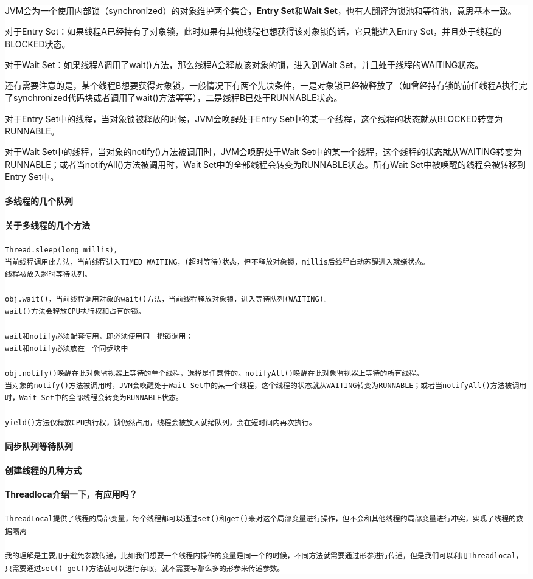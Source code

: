 JVM会为一个使用内部锁（synchronized）的对象维护两个集合，**Entry Set**和**Wait Set**，也有人翻译为锁池和等待池，意思基本一致。

对于Entry Set：如果线程A已经持有了对象锁，此时如果有其他线程也想获得该对象锁的话，它只能进入Entry Set，并且处于线程的BLOCKED状态。

对于Wait Set：如果线程A调用了wait()方法，那么线程A会释放该对象的锁，进入到Wait Set，并且处于线程的WAITING状态。

还有需要注意的是，某个线程B想要获得对象锁，一般情况下有两个先决条件，一是对象锁已经被释放了（如曾经持有锁的前任线程A执行完了synchronized代码块或者调用了wait()方法等等），二是线程B已处于RUNNABLE状态。

对于Entry Set中的线程，当对象锁被释放的时候，JVM会唤醒处于Entry Set中的某一个线程，这个线程的状态就从BLOCKED转变为RUNNABLE。

对于Wait Set中的线程，当对象的notify()方法被调用时，JVM会唤醒处于Wait Set中的某一个线程，这个线程的状态就从WAITING转变为RUNNABLE；或者当notifyAll()方法被调用时，Wait Set中的全部线程会转变为RUNNABLE状态。所有Wait Set中被唤醒的线程会被转移到Entry Set中。

#### 多线程的几个队列

```

```



#### 关于多线程的几个方法

```
Thread.sleep(long millis)，
当前线程调用此方法，当前线程进入TIMED_WAITING，(超时等待)状态，但不释放对象锁，millis后线程自动苏醒进入就绪状态。
线程被放入超时等待队列。

obj.wait()，当前线程调用对象的wait()方法，当前线程释放对象锁，进入等待队列(WAITING)。
wait()方法会释放CPU执行权和占有的锁。

wait和notify必须配套使用，即必须使用同一把锁调用；
wait和notify必须放在一个同步块中

obj.notify()唤醒在此对象监视器上等待的单个线程，选择是任意性的。notifyAll()唤醒在此对象监视器上等待的所有线程。
当对象的notify()方法被调用时，JVM会唤醒处于Wait Set中的某一个线程，这个线程的状态就从WAITING转变为RUNNABLE；或者当notifyAll()方法被调用时，Wait Set中的全部线程会转变为RUNNABLE状态。

yield()方法仅释放CPU执行权，锁仍然占用，线程会被放入就绪队列，会在短时间内再次执行。
```

#### 同步队列等待队列

```

```

#### 创建线程的几种方式

```

```

#### Threadloca介绍一下，有应用吗？

```
ThreadLocal提供了线程的局部变量，每个线程都可以通过set()和get()来对这个局部变量进行操作，但不会和其他线程的局部变量进行冲突，实现了线程的数据隔离

我的理解是主要用于避免参数传递，比如我们想要一个线程内操作的变量是同一个的时候，不同方法就需要通过形参进行传递，但是我们可以利用Threadlocal，只需要通过set() get()方法就可以进行存取，就不需要写那么多的形参来传递参数。
```
